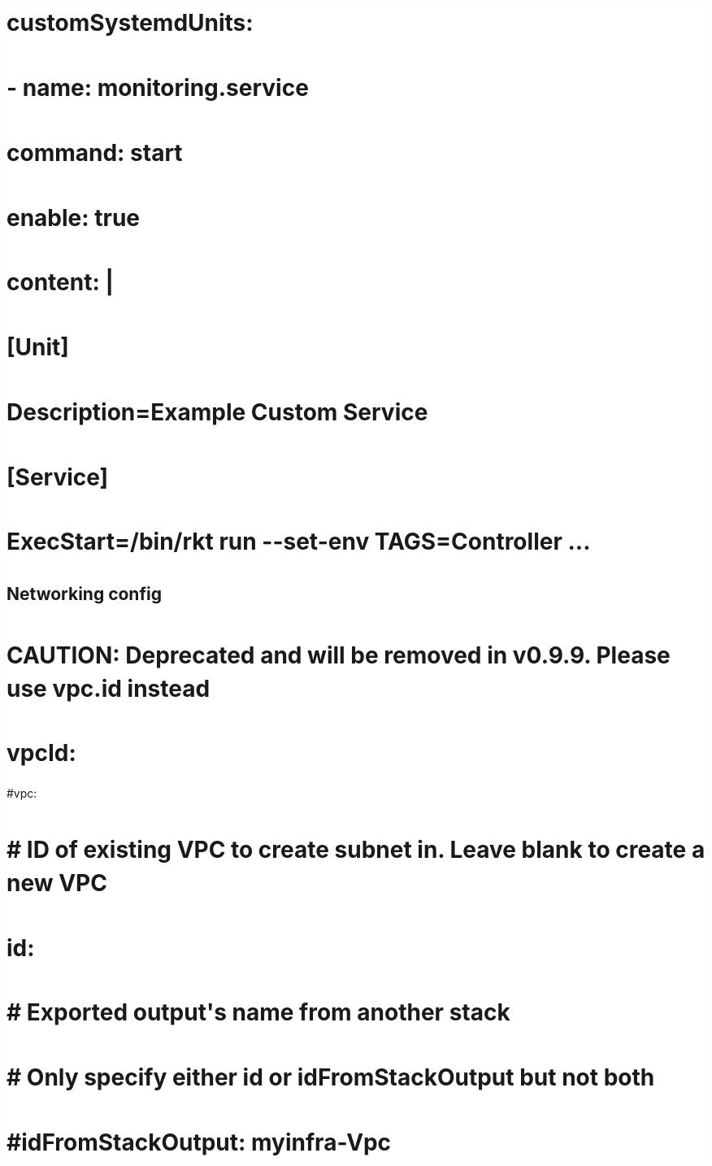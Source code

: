 #  customSystemdUnits:
#    - name: monitoring.service
#      command: start
#      enable: true
#      content: |
#        [Unit]
#        Description=Example Custom Service
#        [Service]
#        ExecStart=/bin/rkt run --set-env TAGS=Controller ...

## Networking config

# CAUTION: Deprecated and will be removed in v0.9.9. Please use vpc.id instead
# vpcId:

#vpc:
#  # ID of existing VPC to create subnet in. Leave blank to create a new VPC
#  id:
#  # Exported output's name from another stack
#  # Only specify either id or idFromStackOutput but not both
#  #idFromStackOutput: myinfra-Vpc
